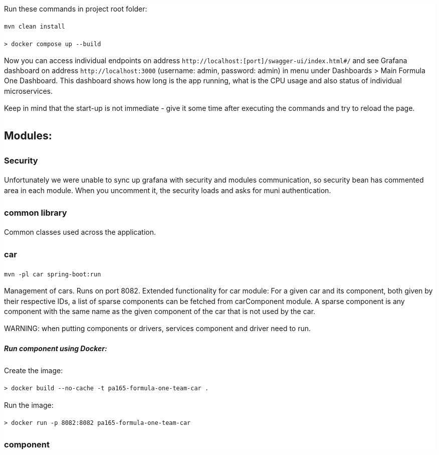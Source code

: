 Run these commands in project root folder:

`mvn clean install`

`> docker compose up --build`

Now you can access individual endpoints on address `http://localhost:[port]/swagger-ui/index.html#/` and see
Grafana dashboard on address `http://localhost:3000` (username: admin, password: admin) in menu under Dashboards > 
Main Formula One Dashboard. This dashboard shows how long is the app running, what is the CPU usage and also status 
of individual microservices.

Keep in mind that the start-up is not immediate - give it some time after executing the commands and try to reload
the page.


## Modules:

### Security

Unfortunately we were unable to sync up grafana with security and modules communication,
so security bean has commented area in each module. When you uncomment it,
the security loads and asks for muni authentication.

### common library

Common classes used across the application.


### car

`mvn -pl car spring-boot:run`

Management of cars.
Runs on port 8082.
Extended functionality for car module: For a given car and its component, both given by their respective IDs,
a list of sparse components can be fetched from carComponent module. A sparse component is any component
with the same name as the given component of the car that is not used by the car.

WARNING: when putting components or drivers, services component and driver need to run.

##### Run component using Docker:
Create the image: 

`> docker build --no-cache -t pa165-formula-one-team-car .`

Run the image:

`> docker run -p 8082:8082 pa165-formula-one-team-car`

### component
